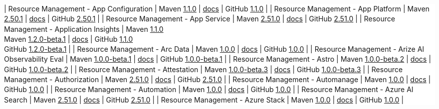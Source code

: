 | Resource Management - App Configuration | Maven [1.1.0](https://search.maven.org/artifact/com.azure.resourcemanager/azure-resourcemanager-appconfiguration/1.1.0/jar/) | [docs](/java/api/overview/azure/resourcemanager-appconfiguration-readme) | GitHub [1.1.0](https://github.com/Azure/azure-sdk-for-java/tree/azure-resourcemanager-appconfiguration_1.1.0/sdk/appconfiguration/azure-resourcemanager-appconfiguration/) |
| Resource Management - App Platform | Maven [2.50.1](https://search.maven.org/artifact/com.azure.resourcemanager/azure-resourcemanager-appplatform/2.50.1/jar/) | [docs](/java/api/overview/azure/resourcemanager-appplatform-readme) | GitHub [2.50.1](https://github.com/Azure/azure-sdk-for-java/tree/azure-resourcemanager-appplatform_2.50.1/sdk/resourcemanager/azure-resourcemanager-appplatform/) |
| Resource Management - App Service | Maven [2.51.0](https://search.maven.org/artifact/com.azure.resourcemanager/azure-resourcemanager-appservice/2.51.0/jar/) | [docs](/java/api/overview/azure/resourcemanager-appservice-readme) | GitHub [2.51.0](https://github.com/Azure/azure-sdk-for-java/tree/azure-resourcemanager-appservice_2.51.0/sdk/resourcemanager/azure-resourcemanager-appservice/) |
| Resource Management - Application Insights | Maven [1.1.0](https://search.maven.org/artifact/com.azure.resourcemanager/azure-resourcemanager-applicationinsights/1.1.0/jar/)<br>Maven [1.2.0-beta.1](https://search.maven.org/artifact/com.azure.resourcemanager/azure-resourcemanager-applicationinsights/1.2.0-beta.1/jar/) | [docs](/java/api/overview/azure/resourcemanager-applicationinsights-readme) | GitHub [1.1.0](https://github.com/Azure/azure-sdk-for-java/tree/azure-resourcemanager-applicationinsights_1.1.0/sdk/applicationinsights/azure-resourcemanager-applicationinsights/)<br>GitHub [1.2.0-beta.1](https://github.com/Azure/azure-sdk-for-java/tree/azure-resourcemanager-applicationinsights_1.2.0-beta.1/sdk/applicationinsights/azure-resourcemanager-applicationinsights/) |
| Resource Management - Arc Data | Maven [1.0.0](https://search.maven.org/artifact/com.azure.resourcemanager/azure-resourcemanager-azurearcdata/1.0.0/jar/) | [docs](/java/api/overview/azure/resourcemanager-azurearcdata-readme) | GitHub [1.0.0](https://github.com/Azure/azure-sdk-for-java/tree/azure-resourcemanager-azurearcdata_1.0.0/sdk/azurearcdata/azure-resourcemanager-azurearcdata/) |
| Resource Management - Arize AI Observability Eval | Maven [1.0.0-beta.1](https://search.maven.org/artifact/com.azure.resourcemanager/azure-resourcemanager-arizeaiobservabilityeval/1.0.0-beta.1/jar/) | [docs](/java/api/overview/azure/resourcemanager-arizeaiobservabilityeval-readme?view=azure-java-preview&amp;preserve-view=true) | GitHub [1.0.0-beta.1](https://github.com/Azure/azure-sdk-for-java/tree/azure-resourcemanager-arizeaiobservabilityeval_1.0.0-beta.1/sdk/arizeaiobservabilityeval/azure-resourcemanager-arizeaiobservabilityeval/) |
| Resource Management - Astro | Maven [1.0.0-beta.2](https://search.maven.org/artifact/com.azure.resourcemanager/azure-resourcemanager-astro/1.0.0-beta.2/jar/) | [docs](/java/api/overview/azure/resourcemanager-astro-readme?view=azure-java-preview&amp;preserve-view=true) | GitHub [1.0.0-beta.2](https://github.com/Azure/azure-sdk-for-java/tree/azure-resourcemanager-astro_1.0.0-beta.2/sdk/astro/azure-resourcemanager-astro/) |
| Resource Management - Attestation | Maven [1.0.0-beta.3](https://search.maven.org/artifact/com.azure.resourcemanager/azure-resourcemanager-attestation/1.0.0-beta.3/jar/) | [docs](/java/api/overview/azure/resourcemanager-attestation-readme?view=azure-java-preview&amp;preserve-view=true) | GitHub [1.0.0-beta.3](https://github.com/Azure/azure-sdk-for-java/tree/azure-resourcemanager-attestation_1.0.0-beta.3/sdk/attestation/azure-resourcemanager-attestation/) |
| Resource Management - Authorization | Maven [2.51.0](https://search.maven.org/artifact/com.azure.resourcemanager/azure-resourcemanager-authorization/2.51.0/jar/) | [docs](/java/api/overview/azure/resourcemanager-authorization-readme) | GitHub [2.51.0](https://github.com/Azure/azure-sdk-for-java/tree/azure-resourcemanager-authorization_2.51.0/sdk/resourcemanager/azure-resourcemanager-authorization/) |
| Resource Management - Automanage | Maven [1.0.0](https://search.maven.org/artifact/com.azure.resourcemanager/azure-resourcemanager-automanage/1.0.0/jar/) | [docs](/java/api/overview/azure/resourcemanager-automanage-readme) | GitHub [1.0.0](https://github.com/Azure/azure-sdk-for-java/tree/azure-resourcemanager-automanage_1.0.0/sdk/automanage/azure-resourcemanager-automanage/) |
| Resource Management - Automation | Maven [1.0.0](https://search.maven.org/artifact/com.azure.resourcemanager/azure-resourcemanager-automation/1.0.0/jar/) | [docs](/java/api/overview/azure/resourcemanager-automation-readme) | GitHub [1.0.0](https://github.com/Azure/azure-sdk-for-java/tree/azure-resourcemanager-automation_1.0.0/sdk/automation/azure-resourcemanager-automation/) |
| Resource Management - Azure AI Search | Maven [2.51.0](https://search.maven.org/artifact/com.azure.resourcemanager/azure-resourcemanager-search/2.51.0/jar/) | [docs](/java/api/overview/azure/resourcemanager-search-readme) | GitHub [2.51.0](https://github.com/Azure/azure-sdk-for-java/tree/azure-resourcemanager-search_2.51.0/sdk/resourcemanager/azure-resourcemanager-search/) |
| Resource Management - Azure Stack | Maven [1.0.0](https://search.maven.org/artifact/com.azure.resourcemanager/azure-resourcemanager-azurestack/1.0.0/jar/) | [docs](/java/api/overview/azure/resourcemanager-azurestack-readme) | GitHub [1.0.0](https://github.com/Azure/azure-sdk-for-java/tree/azure-resourcemanager-azurestack_1.0.0/sdk/azurestack/azure-resourcemanager-azurestack/) |